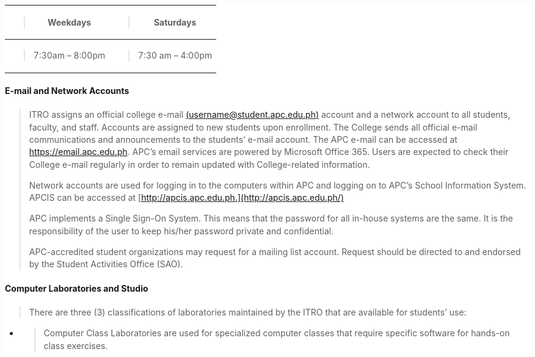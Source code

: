 <table>
<thead>
<tr class="header">
<th><blockquote>
<p>Weekdays</p>
</blockquote></th>
<th><blockquote>
<p>Saturdays</p>
</blockquote></th>
</tr>
</thead>
<tbody>
<tr class="odd">
<td><blockquote>
<p>7:30am – 8:00pm</p>
</blockquote></td>
<td><blockquote>
<p>7:30 am – 4:00pm</p>
</blockquote></td>
</tr>
</tbody>
</table>

#### E-mail and Network Accounts

> ITRO assigns an official college e-mail
> [(username@student.apc.edu.ph)](mailto:\(username@student.apc.edu.ph)
> account and a network account to all students, faculty, and staff.
> Accounts are assigned to new students upon enrollment. The College
> sends all official e-mail communications and announcements to the
> students’ e-mail account. The APC e-mail can be accessed at
> https://email.apc.edu.ph. APC’s email services are powered by
> Microsoft Office 365. Users are expected to check their College e-mail
> regularly in order to remain updated with College-related information.
> 
> Network accounts are used for logging in to the computers within APC
> and logging on to APC’s School Information System. APCIS can be
> accessed at [http://apcis.apc.edu.ph.](http://apcis.apc.edu.ph/)
> 
> APC implements a Single Sign-On System. This means that the password
> for all in-house systems are the same. It is the responsibility of the
> user to keep his/her password private and confidential.
> 
> APC-accredited student organizations may request for a mailing list
> account. Request should be directed to and endorsed by the Student
> Activities Office (SAO).

#### Computer Laboratories and Studio

> There are three (3) classifications of laboratories maintained by the
> ITRO that are available for students’ use:

  - > Computer Class Laboratories are used for specialized computer
    > classes that require specific software for hands-on class
    > exercises.
